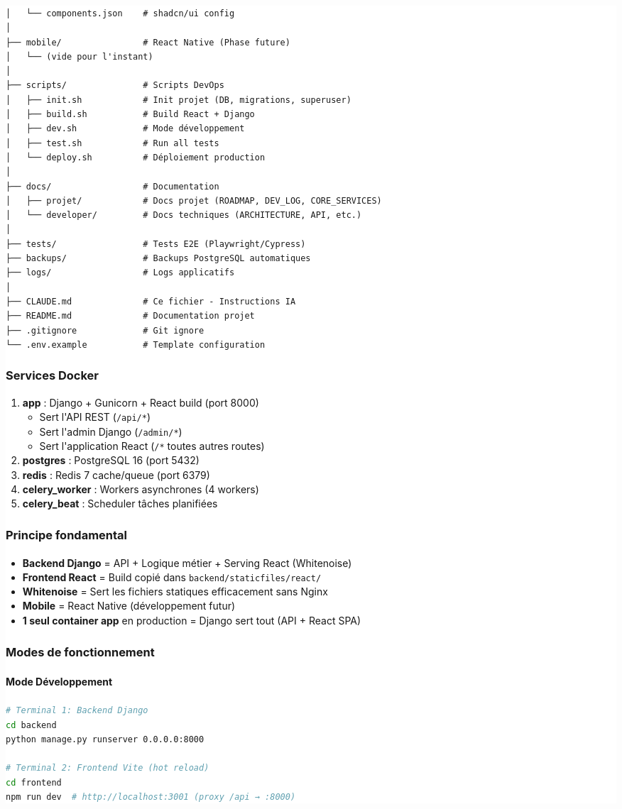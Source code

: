 ```
│   └── components.json    # shadcn/ui config
│
├── mobile/                # React Native (Phase future)
│   └── (vide pour l'instant)
│
├── scripts/               # Scripts DevOps
│   ├── init.sh            # Init projet (DB, migrations, superuser)
│   ├── build.sh           # Build React + Django
│   ├── dev.sh             # Mode développement
│   ├── test.sh            # Run all tests
│   └── deploy.sh          # Déploiement production
│
├── docs/                  # Documentation
│   ├── projet/            # Docs projet (ROADMAP, DEV_LOG, CORE_SERVICES)
│   └── developer/         # Docs techniques (ARCHITECTURE, API, etc.)
│
├── tests/                 # Tests E2E (Playwright/Cypress)
├── backups/               # Backups PostgreSQL automatiques
├── logs/                  # Logs applicatifs
│
├── CLAUDE.md              # Ce fichier - Instructions IA
├── README.md              # Documentation projet
├── .gitignore             # Git ignore
└── .env.example           # Template configuration
```

### **Services Docker**
1. **app** : Django + Gunicorn + React build (port 8000)
   - Sert l'API REST (`/api/*`)
   - Sert l'admin Django (`/admin/*`)
   - Sert l'application React (`/*` toutes autres routes)
2. **postgres** : PostgreSQL 16 (port 5432)
3. **redis** : Redis 7 cache/queue (port 6379)
4. **celery_worker** : Workers asynchrones (4 workers)
5. **celery_beat** : Scheduler tâches planifiées

### **Principe fondamental**
- **Backend Django** = API + Logique métier + Serving React (Whitenoise)
- **Frontend React** = Build copié dans `backend/staticfiles/react/`
- **Whitenoise** = Sert les fichiers statiques efficacement sans Nginx
- **Mobile** = React Native (développement futur)
- **1 seul container app** en production = Django sert tout (API + React SPA)

### **Modes de fonctionnement**

#### **Mode Développement**
```bash
# Terminal 1: Backend Django
cd backend
python manage.py runserver 0.0.0.0:8000

# Terminal 2: Frontend Vite (hot reload)
cd frontend
npm run dev  # http://localhost:3001 (proxy /api → :8000)
```

